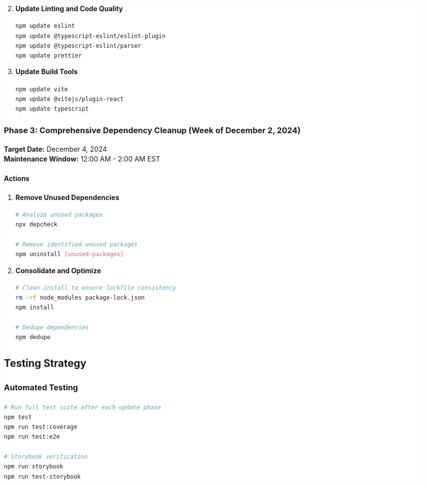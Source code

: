 2. **Update Linting and Code Quality**

   ```bash
   npm update eslint
   npm update @typescript-eslint/eslint-plugin
   npm update @typescript-eslint/parser
   npm update prettier
   ```

3. **Update Build Tools**

   ```bash
   npm update vite
   npm update @vitejs/plugin-react
   npm update typescript
   ```

### Phase 3: Comprehensive Dependency Cleanup (Week of December 2, 2024)

**Target Date:** December 4, 2024  
**Maintenance Window:** 12:00 AM - 2:00 AM EST

#### Actions

1. **Remove Unused Dependencies**

   ```bash
   # Analyze unused packages
   npx depcheck
   
   # Remove identified unused packages
   npm uninstall [unused-packages]
   ```

2. **Consolidate and Optimize**

   ```bash
   # Clean install to ensure lockfile consistency
   rm -rf node_modules package-lock.json
   npm install
   
   # Dedupe dependencies
   npm dedupe
   ```

## Testing Strategy

### Automated Testing

```bash
# Run full test suite after each update phase
npm test
npm run test:coverage
npm run test:e2e

# Storybook verification
npm run storybook
npm run test-storybook
```
